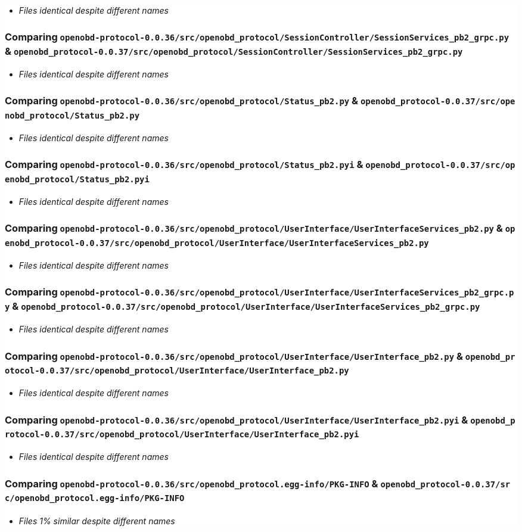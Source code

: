  * *Files identical despite different names*

### Comparing `openobd-protocol-0.0.36/src/openobd_protocol/SessionController/SessionServices_pb2_grpc.py` & `openobd_protocol-0.0.37/src/openobd_protocol/SessionController/SessionServices_pb2_grpc.py`

 * *Files identical despite different names*

### Comparing `openobd-protocol-0.0.36/src/openobd_protocol/Status_pb2.py` & `openobd_protocol-0.0.37/src/openobd_protocol/Status_pb2.py`

 * *Files identical despite different names*

### Comparing `openobd-protocol-0.0.36/src/openobd_protocol/Status_pb2.pyi` & `openobd_protocol-0.0.37/src/openobd_protocol/Status_pb2.pyi`

 * *Files identical despite different names*

### Comparing `openobd-protocol-0.0.36/src/openobd_protocol/UserInterface/UserInterfaceServices_pb2.py` & `openobd_protocol-0.0.37/src/openobd_protocol/UserInterface/UserInterfaceServices_pb2.py`

 * *Files identical despite different names*

### Comparing `openobd-protocol-0.0.36/src/openobd_protocol/UserInterface/UserInterfaceServices_pb2_grpc.py` & `openobd_protocol-0.0.37/src/openobd_protocol/UserInterface/UserInterfaceServices_pb2_grpc.py`

 * *Files identical despite different names*

### Comparing `openobd-protocol-0.0.36/src/openobd_protocol/UserInterface/UserInterface_pb2.py` & `openobd_protocol-0.0.37/src/openobd_protocol/UserInterface/UserInterface_pb2.py`

 * *Files identical despite different names*

### Comparing `openobd-protocol-0.0.36/src/openobd_protocol/UserInterface/UserInterface_pb2.pyi` & `openobd_protocol-0.0.37/src/openobd_protocol/UserInterface/UserInterface_pb2.pyi`

 * *Files identical despite different names*

### Comparing `openobd-protocol-0.0.36/src/openobd_protocol.egg-info/PKG-INFO` & `openobd_protocol-0.0.37/src/openobd_protocol.egg-info/PKG-INFO`

 * *Files 1% similar despite different names*
